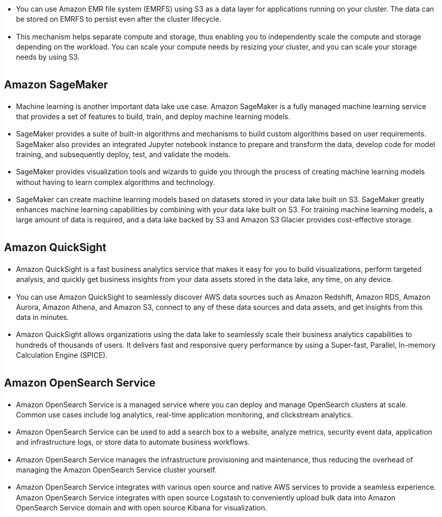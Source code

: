 * You can use Amazon EMR file system (EMRFS) using S3 as a data layer for applications running on your cluster. The data can be stored on EMRFS to persist even after the cluster lifecycle. 

* This mechanism helps separate compute and storage, thus enabling you to independently scale the compute and storage depending on the workload. You can scale your compute needs by resizing your cluster, and you can scale your storage needs by using S3.

## Amazon SageMaker

* Machine learning is another important data lake use case. Amazon SageMaker is a fully managed machine learning service that provides a set of features to build, train, and deploy machine learning models. 

* SageMaker provides a suite of built-in algorithms and mechanisms to build custom algorithms based on user requirements. SageMaker also provides an integrated Jupyter notebook instance to prepare and transform the data, develop code for model training, and subsequently deploy, test, and validate the models.

* SageMaker provides visualization tools and wizards to guide you through the process of creating machine learning models without having to learn complex algorithms and technology. 

* SageMaker can create machine learning models based on datasets stored in your data lake built on S3. SageMaker greatly enhances machine learning capabilities by combining with your data lake built on S3. For training machine learning models, a large amount of data is required, and a data lake backed by S3 and Amazon S3 Glacier provides cost-effective storage.

## Amazon QuickSight

* Amazon QuickSight is a fast business analytics service that makes it easy for you to build visualizations, perform targeted analysis, and quickly get business insights from your data assets stored in the data lake, any time, on any device. 

* You can use Amazon QuickSight to seamlessly discover AWS data sources such as Amazon Redshift, Amazon RDS, Amazon Aurora, Amazon Athena, and Amazon S3, connect to any of these data sources and data assets, and get insights from this data in minutes. 

* Amazon QuickSight allows organizations using the data lake to seamlessly scale their business analytics capabilities to hundreds of thousands of users. It delivers fast and responsive query performance by using a Super-fast, Parallel, In-memory Calculation Engine (SPICE).

## Amazon OpenSearch Service

* Amazon OpenSearch Service is a managed service where you can deploy and manage OpenSearch clusters at scale. Common use cases include log analytics, real-time application monitoring, and clickstream analytics. 

* Amazon OpenSearch Service can be used to add a search box to a website, analyze metrics, security event data, application and infrastructure logs, or store data to automate business workflows.

* Amazon OpenSearch Service manages the infrastructure provisioning and maintenance, thus reducing the overhead of managing the Amazon OpenSearch Service cluster yourself. 

* Amazon OpenSearch Service integrates with various open source and native AWS services to provide a seamless experience. Amazon OpenSearch Service integrates with open source Logstash to conveniently upload bulk data into Amazon OpenSearch Service domain and with open source Kibana for visualization.
